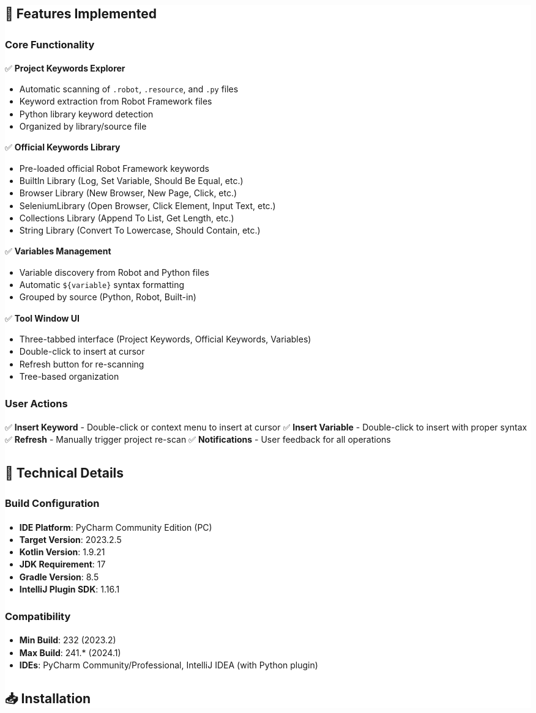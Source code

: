 ## 🎯 Features Implemented

### Core Functionality
✅ **Project Keywords Explorer**
- Automatic scanning of `.robot`, `.resource`, and `.py` files
- Keyword extraction from Robot Framework files
- Python library keyword detection
- Organized by library/source file

✅ **Official Keywords Library**
- Pre-loaded official Robot Framework keywords
- BuiltIn Library (Log, Set Variable, Should Be Equal, etc.)
- Browser Library (New Browser, New Page, Click, etc.)
- SeleniumLibrary (Open Browser, Click Element, Input Text, etc.)
- Collections Library (Append To List, Get Length, etc.)
- String Library (Convert To Lowercase, Should Contain, etc.)

✅ **Variables Management**
- Variable discovery from Robot and Python files
- Automatic `${variable}` syntax formatting
- Grouped by source (Python, Robot, Built-in)

✅ **Tool Window UI**
- Three-tabbed interface (Project Keywords, Official Keywords, Variables)
- Double-click to insert at cursor
- Refresh button for re-scanning
- Tree-based organization

### User Actions
✅ **Insert Keyword** - Double-click or context menu to insert at cursor
✅ **Insert Variable** - Double-click to insert with proper syntax
✅ **Refresh** - Manually trigger project re-scan
✅ **Notifications** - User feedback for all operations

## 🔧 Technical Details

### Build Configuration
- **IDE Platform**: PyCharm Community Edition (PC)
- **Target Version**: 2023.2.5
- **Kotlin Version**: 1.9.21
- **JDK Requirement**: 17
- **Gradle Version**: 8.5
- **IntelliJ Plugin SDK**: 1.16.1

### Compatibility
- **Min Build**: 232 (2023.2)
- **Max Build**: 241.* (2024.1)
- **IDEs**: PyCharm Community/Professional, IntelliJ IDEA (with Python plugin)

## 📥 Installation
